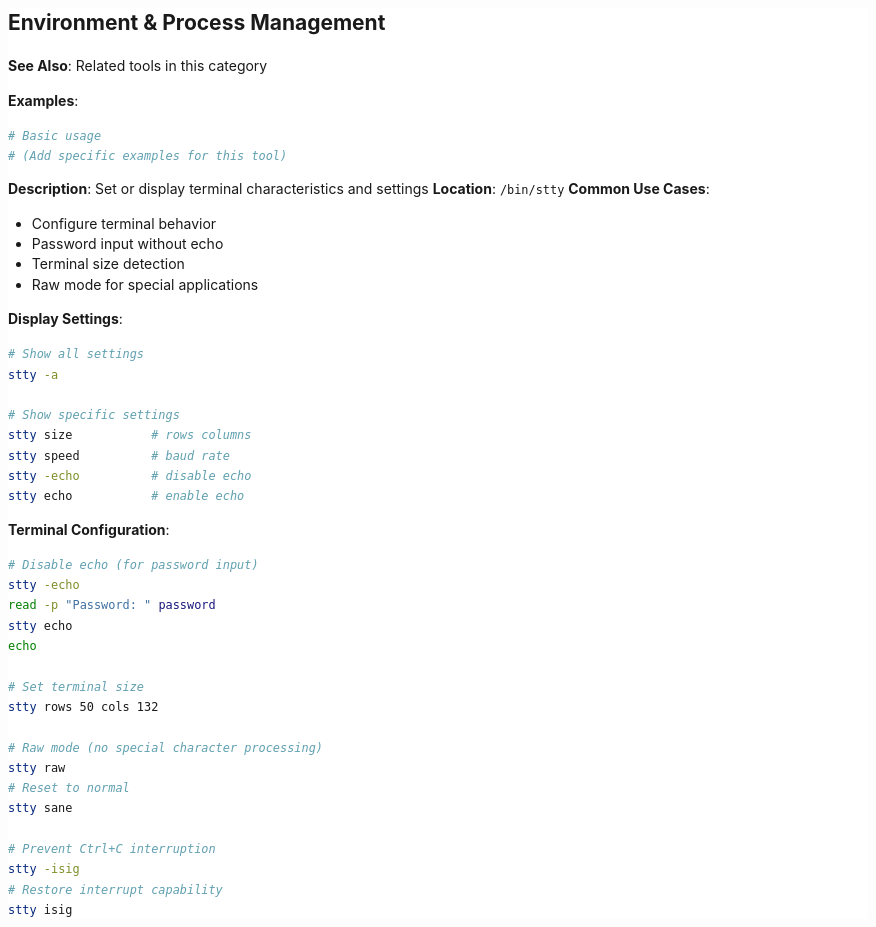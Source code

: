 ## Environment & Process Management



**See Also**: Related tools in this category

**Examples**:

```bash
# Basic usage
# (Add specific examples for this tool)
```

**Description**: Set or display terminal characteristics and settings
**Location**: `/bin/stty`
**Common Use Cases**:

- Configure terminal behavior
- Password input without echo
- Terminal size detection
- Raw mode for special applications

**Display Settings**:

```bash
# Show all settings
stty -a

# Show specific settings
stty size           # rows columns
stty speed          # baud rate
stty -echo          # disable echo
stty echo           # enable echo
```

**Terminal Configuration**:

```bash
# Disable echo (for password input)
stty -echo
read -p "Password: " password
stty echo
echo

# Set terminal size
stty rows 50 cols 132

# Raw mode (no special character processing)
stty raw
# Reset to normal
stty sane

# Prevent Ctrl+C interruption
stty -isig
# Restore interrupt capability
stty isig
```
